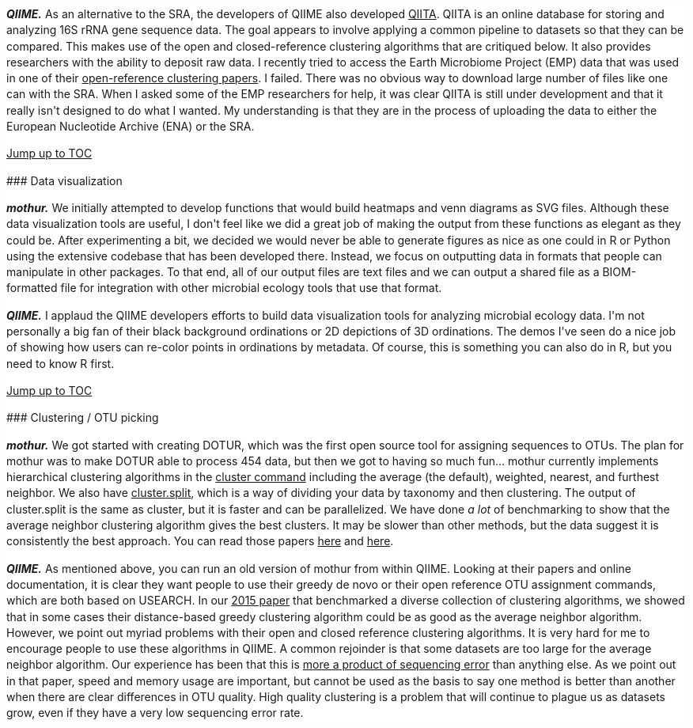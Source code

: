 ***QIIME.*** As an alternative to the SRA, the developers of QIIME also developed [QIITA](http://qiita.ucsd.edu). QIITA is an online database for storing and analyzing 16S rRNA gene sequence data. The goal appears to involve applying a common pipeline to datasets so that they can be compared. This makes use of the open and closed-reference clustering algorithms that are critiqued below. It also provides researchers with the ability to deposit raw data. I recently tried to access the Earth Microbiome Project (EMP) data that was used in one of their [open-reference clustering papers](http://www.ncbi.nlm.nih.gov/pubmed/25177538). I failed. There was no obvious way to download large number of files like one can with the SRA. When I asked some of the EMP researchers for help, it was clear QIITA is still under development and that it really isn't designed to do what I wanted. My understanding is that they are in the process of uploading the data to either the European Nucleotide Archive (ENA) or the SRA.

<a href="#toc">Jump up to TOC</a>


<div id="Data" />
### Data visualization

***mothur.*** We initially attempted to develop functions that would build heatmaps and venn diagrams as SVG files. Although these data visualization tools are useful, I don't feel like we did a great job of making the output from these functions as elegant as they could be. After experimenting a bit, we decided we would never be able to generate figures as nice as one could in R or Python using the extensive codebase that has been developed there. Instead, we focus on outputting data in formats that people can manipulate in other packages. To that end, all of our output files are text files and we can output a shared file as a BIOM-formatted file for integration with other microbial ecology tools that use that format.

***QIIME.*** I applaud the QIIME developers efforts to build data visualization tools for analyzing microbial ecology data. I'm not personally a big fan of their black background ordinations or 2D depictions of 3D ordinations. The demos I've seen do a nice job of showing how users can re-color points in ordinations by metadata. Of course, this is something you can also do in R, but you need to know R first.

<a href="#toc">Jump up to TOC</a>


<div id="Clustering" />
### Clustering / OTU picking

***mothur.*** We got started with creating DOTUR, which was the first open source tool for assigning sequences to OTUs. The plan for mothur was to make DOTUR able to process 454 data, but then we got to having so much fun... mothur currently implements hierarchical clustering algorithms in the [cluster command](http://www.mothur.org/wiki/cluster) including the average (the default), weighted, nearest, and furthest neighbor. We also have [cluster.split](http://www.mothur.org/wiki/cluster.split), which is a way of dividing your data by taxonomy and then clustering. The output of cluster.split is the same as cluster, but it is faster and can be parallelized. We have done *a lot* of benchmarking to show that the average neighbor clustering algorithm gives the best clusters. It may be slower than other methods, but the data suggest it is consistently the best approach. You can read those papers [here](http://www.ncbi.nlm.nih.gov/pubmed/26664811) and [here](http://www.ncbi.nlm.nih.gov/pubmed/21421784).

***QIIME.*** As mentioned above, you can run an old version of mothur from within QIIME. Looking at their papers and online documentation, it is clear they want people to use their greedy de novo or their open reference OTU assignment commands, which are both based on USEARCH. In our [2015 paper](http://www.ncbi.nlm.nih.gov/pubmed/26664811) that benchmarked a diverse collection of clustering algorithms, we showed that in some cases their distance-based greedy clustering algorithm could be as good as the average neighbor algorithm. However, we point out myriad problems with their open and closed reference clustering algorithms. It is very hard for me to encourage people to use these algorithms in QIIME. A common rejoinder is that some datasets are too large for the average neighbor algorithm. Our experience has been that this is [more a product of sequencing error](http://blog.mothur.org/2014/09/11/Why-such-a-large-distance-matrix%3F/) than anything else. As we point out in that paper, speed and memory usage are important, but cannot be used as the basis to say one method is better than another when there are clear differences in OTU quality. High quality clustering is a problem that will continue to plague us as datasets grow, even if they have a very low sequencing error rate.
